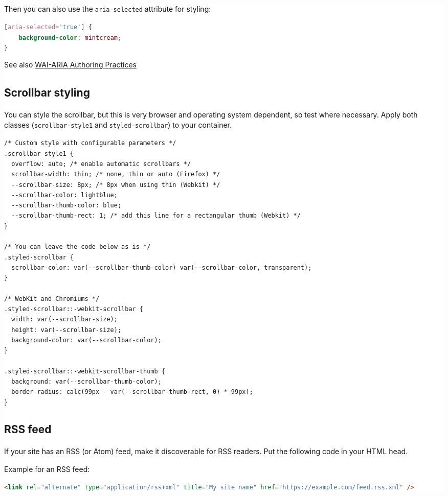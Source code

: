 Then you can also use the `aria-selected` attribute for styling:

```css
[aria-selected='true'] {
    background-color: mintcream;
}
```

See also [WAI-ARIA Authoring Practices](https://www.w3.org/TR/wai-aria-practices/)

## Scrollbar styling

You can style the scrollbar, but this is very browser and operating system dependent,
so test where necessary.
Apply both classes (`scrollbar-style1` and `styled-scrollbar`) to your container.

```
/* Custom style with configurable parameters */
.scrollbar-style1 {
  overflow: auto; /* enable automatic scrollbars */
  scrollbar-width: thin; /* none, thin or auto (Firefox) */
  --scrollbar-size: 8px; /* 8px when using thin (Webkit) */
  --scrollbar-color: lightblue;
  --scrollbar-thumb-color: blue;
  --scrollbar-thumb-rect: 1; /* add this line for a rectangular thumb (Webkit) */
}

/* You can leave the code below as is */
.styled-scrollbar {
  scrollbar-color: var(--scrollbar-thumb-color) var(--scrollbar-color, transparent);
}

/* WebKit and Chromiums */
.styled-scrollbar::-webkit-scrollbar {
  width: var(--scrollbar-size);
  height: var(--scrollbar-size);
  background-color: var(--scrollbar-color);
}

.styled-scrollbar::-webkit-scrollbar-thumb {
  background: var(--scrollbar-thumb-color);
  border-radius: calc(99px - var(--scrollbar-thumb-rect, 0) * 99px);
}
```

## RSS feed

If your site has an RSS (or Atom) feed, make it discoverable for RSS readers.
Put the following code in your HTML head.

Example for an RSS feed:

```html
<link rel="alternate" type="application/rss+xml" title="My site name" href="https://example.com/feed.rss.xml" />
```
